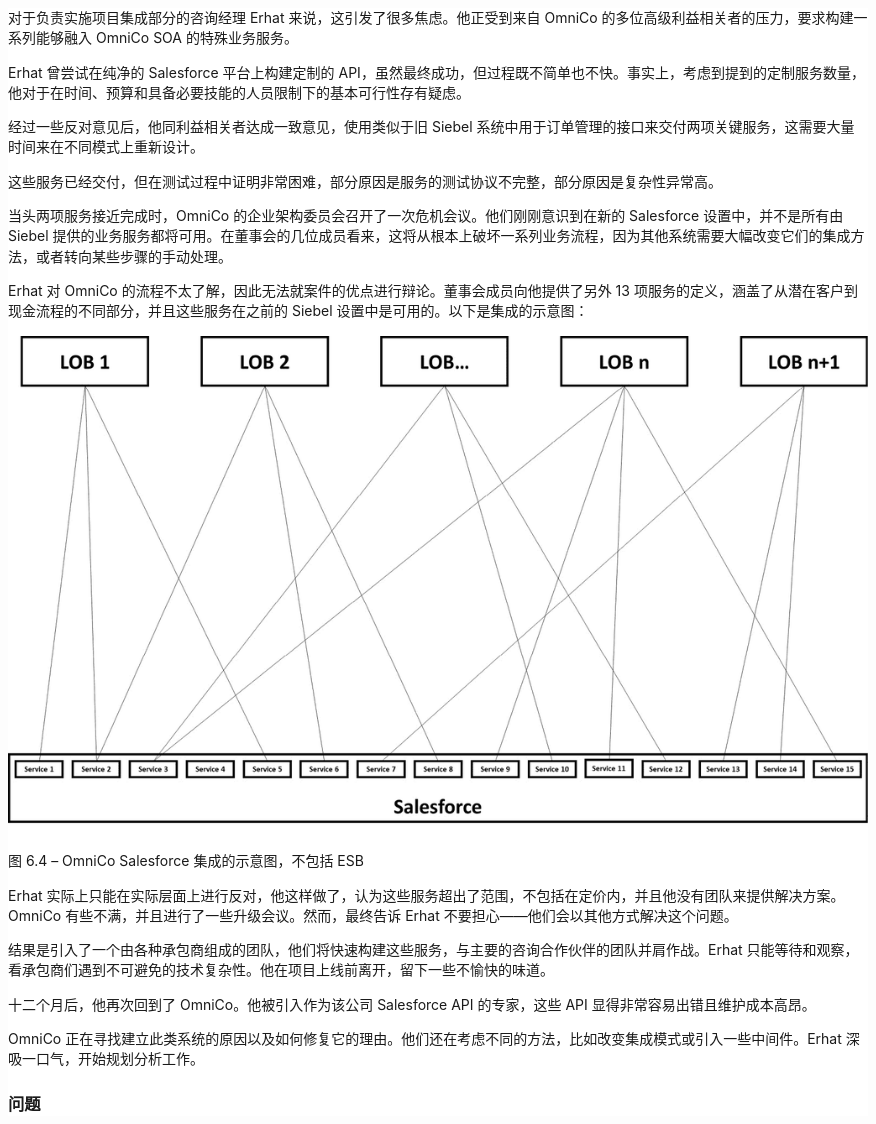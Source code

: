 对于负责实施项目集成部分的咨询经理 Erhat 来说，这引发了很多焦虑。他正受到来自 OmniCo 的多位高级利益相关者的压力，要求构建一系列能够融入 OmniCo SOA 的特殊业务服务。

Erhat 曾尝试在纯净的 Salesforce 平台上构建定制的 API，虽然最终成功，但过程既不简单也不快。事实上，考虑到提到的定制服务数量，他对于在时间、预算和具备必要技能的人员限制下的基本可行性存有疑虑。

经过一些反对意见后，他同利益相关者达成一致意见，使用类似于旧 Siebel 系统中用于订单管理的接口来交付两项关键服务，这需要大量时间来在不同模式上重新设计。

这些服务已经交付，但在测试过程中证明非常困难，部分原因是服务的测试协议不完整，部分原因是复杂性异常高。

当头两项服务接近完成时，OmniCo 的企业架构委员会召开了一次危机会议。他们刚刚意识到在新的 Salesforce 设置中，并不是所有由 Siebel 提供的业务服务都将可用。在董事会的几位成员看来，这将从根本上破坏一系列业务流程，因为其他系统需要大幅改变它们的集成方法，或者转向某些步骤的手动处理。

Erhat 对 OmniCo 的流程不太了解，因此无法就案件的优点进行辩论。董事会成员向他提供了另外 13 项服务的定义，涵盖了从潜在客户到现金流程的不同部分，并且这些服务在之前的 Siebel 设置中是可用的。以下是集成的示意图：

![图 6.4 – OmniCo Salesforce 集成的示意图，不包括 ESB](img/B30991_06_04.jpg)

图 6.4 – OmniCo Salesforce 集成的示意图，不包括 ESB

Erhat 实际上只能在实际层面上进行反对，他这样做了，认为这些服务超出了范围，不包括在定价内，并且他没有团队来提供解决方案。OmniCo 有些不满，并且进行了一些升级会议。然而，最终告诉 Erhat 不要担心——他们会以其他方式解决这个问题。

结果是引入了一个由各种承包商组成的团队，他们将快速构建这些服务，与主要的咨询合作伙伴的团队并肩作战。Erhat 只能等待和观察，看承包商们遇到不可避免的技术复杂性。他在项目上线前离开，留下一些不愉快的味道。

十二个月后，他再次回到了 OmniCo。他被引入作为该公司 Salesforce API 的专家，这些 API 显得非常容易出错且维护成本高昂。

OmniCo 正在寻找建立此类系统的原因以及如何修复它的理由。他们还在考虑不同的方法，比如改变集成模式或引入一些中间件。Erhat 深吸一口气，开始规划分析工作。

### 问题
